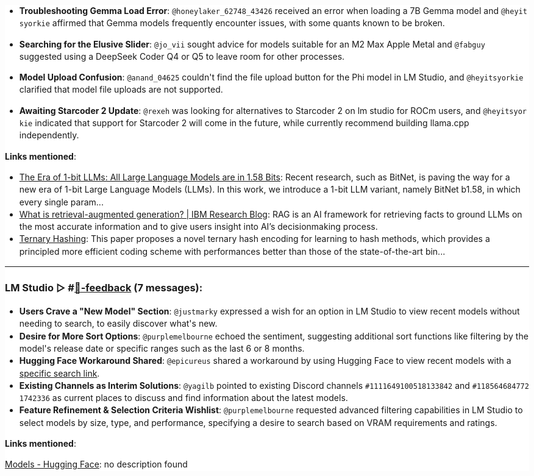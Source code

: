 - **Troubleshooting Gemma Load Error**: `@honeylaker_62748_43426` received an error when loading a 7B Gemma model and `@heyitsyorkie` affirmed that Gemma models frequently encounter issues, with some quants known to be broken.

- **Searching for the Elusive Slider**: `@jo_vii` sought advice for models suitable for an M2 Max Apple Metal and `@fabguy` suggested using a DeepSeek Coder Q4 or Q5 to leave room for other processes.

- **Model Upload Confusion**: `@anand_04625` couldn't find the file upload button for the Phi model in LM Studio, and `@heyitsyorkie` clarified that model file uploads are not supported.

- **Awaiting Starcoder 2 Update**: `@rexeh` was looking for alternatives to Starcoder 2 on lm studio for ROCm users, and `@heyitsyorkie` indicated that support for Starcoder 2 will come in the future, while currently recommend building llama.cpp independently.

**Links mentioned**:

- [The Era of 1-bit LLMs: All Large Language Models are in 1.58 Bits](https://arxiv.org/abs/2402.17764): Recent research, such as BitNet, is paving the way for a new era of 1-bit Large Language Models (LLMs). In this work, we introduce a 1-bit LLM variant, namely BitNet b1.58, in which every single param...
- [What is retrieval-augmented generation? | IBM Research Blog](https://research.ibm.com/blog/retrieval-augmented-generation-RAG): RAG is an AI framework for retrieving facts to ground LLMs on the most accurate information and to give users insight into AI’s decisionmaking process.
- [Ternary Hashing](https://arxiv.org/abs/2103.09173): This paper proposes a novel ternary hash encoding for learning to hash methods, which provides a principled more efficient coding scheme with performances better than those of the state-of-the-art bin...

  

---


### LM Studio ▷ #[🧠-feedback](https://discord.com/channels/1110598183144399058/1113937247520170084/1215955685129453578) (7 messages): 

- **Users Crave a "New Model" Section**: `@justmarky` expressed a wish for an option in LM Studio to view recent models without needing to search, to easily discover what's new.
- **Desire for More Sort Options**: `@purplemelbourne` echoed the sentiment, suggesting additional sort functions like filtering by the model's release date or specific ranges such as the last 6 or 8 months.
- **Hugging Face Workaround Shared**: `@epicureus` shared a workaround by using Hugging Face to view recent models with a [specific search link](https://huggingface.co/models?sort=created&search=GGUF).
- **Existing Channels as Interim Solutions**: `@yagilb` pointed to existing Discord channels `#1111649100518133842` and `#1185646847721742336` as current places to discuss and find information about the latest models.
- **Feature Refinement & Selection Criteria Wishlist**: `@purplemelbourne` requested advanced filtering capabilities in LM Studio to select models by size, type, and performance, specifying a desire to search based on VRAM requirements and ratings.

**Links mentioned**:

[Models - Hugging Face](https://huggingface.co/models?sort=created&search=GGUF): no description found
